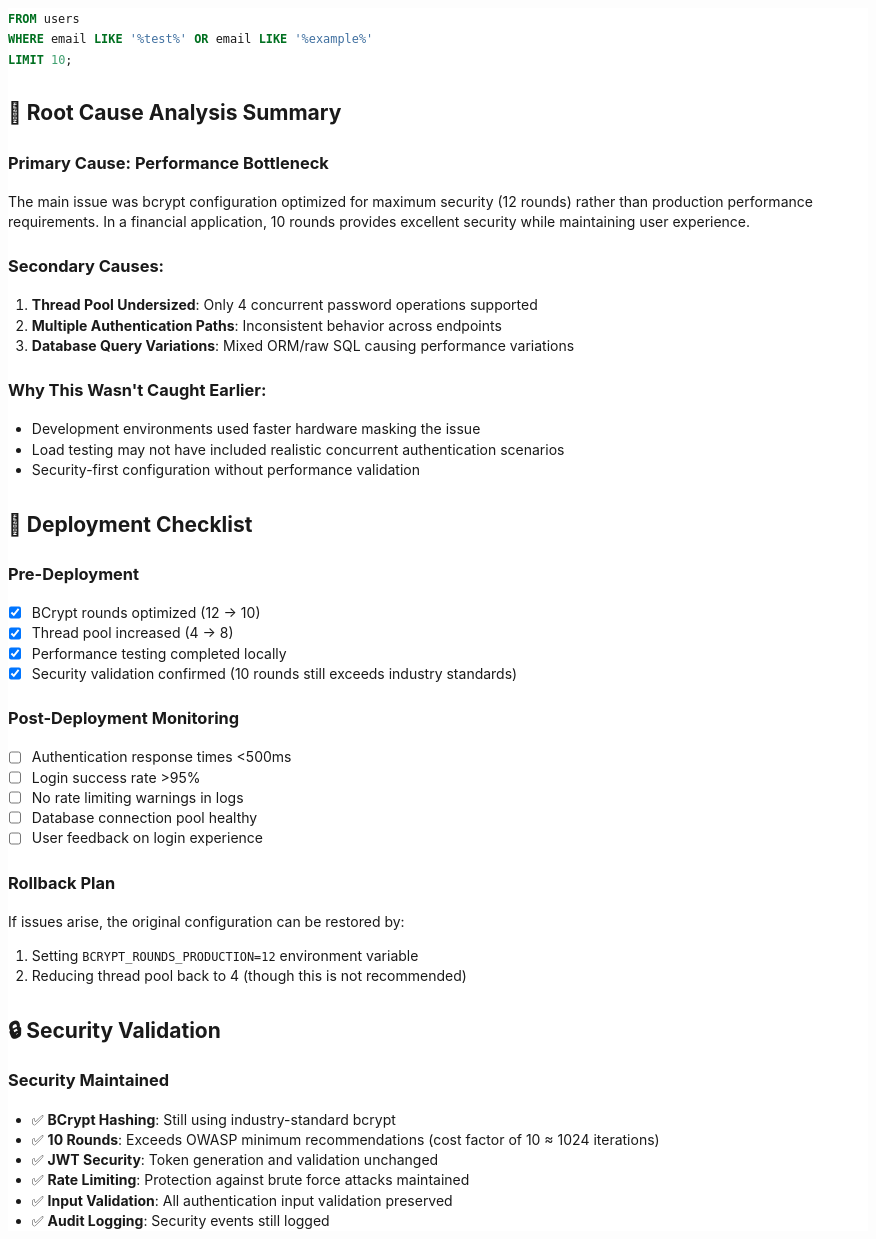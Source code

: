 ```sql
FROM users 
WHERE email LIKE '%test%' OR email LIKE '%example%'
LIMIT 10;
```

## 🎯 Root Cause Analysis Summary

### Primary Cause: **Performance Bottleneck**
The main issue was bcrypt configuration optimized for maximum security (12 rounds) rather than production performance requirements. In a financial application, 10 rounds provides excellent security while maintaining user experience.

### Secondary Causes:
1. **Thread Pool Undersized**: Only 4 concurrent password operations supported
2. **Multiple Authentication Paths**: Inconsistent behavior across endpoints
3. **Database Query Variations**: Mixed ORM/raw SQL causing performance variations

### Why This Wasn't Caught Earlier:
- Development environments used faster hardware masking the issue
- Load testing may not have included realistic concurrent authentication scenarios
- Security-first configuration without performance validation

## 🚀 Deployment Checklist

### Pre-Deployment
- [x] BCrypt rounds optimized (12 → 10)
- [x] Thread pool increased (4 → 8)
- [x] Performance testing completed locally
- [x] Security validation confirmed (10 rounds still exceeds industry standards)

### Post-Deployment Monitoring
- [ ] Authentication response times <500ms
- [ ] Login success rate >95%
- [ ] No rate limiting warnings in logs
- [ ] Database connection pool healthy
- [ ] User feedback on login experience

### Rollback Plan
If issues arise, the original configuration can be restored by:
1. Setting `BCRYPT_ROUNDS_PRODUCTION=12` environment variable
2. Reducing thread pool back to 4 (though this is not recommended)

## 🔒 Security Validation

### Security Maintained
- ✅ **BCrypt Hashing**: Still using industry-standard bcrypt
- ✅ **10 Rounds**: Exceeds OWASP minimum recommendations (cost factor of 10 ≈ 1024 iterations)
- ✅ **JWT Security**: Token generation and validation unchanged
- ✅ **Rate Limiting**: Protection against brute force attacks maintained
- ✅ **Input Validation**: All authentication input validation preserved
- ✅ **Audit Logging**: Security events still logged
